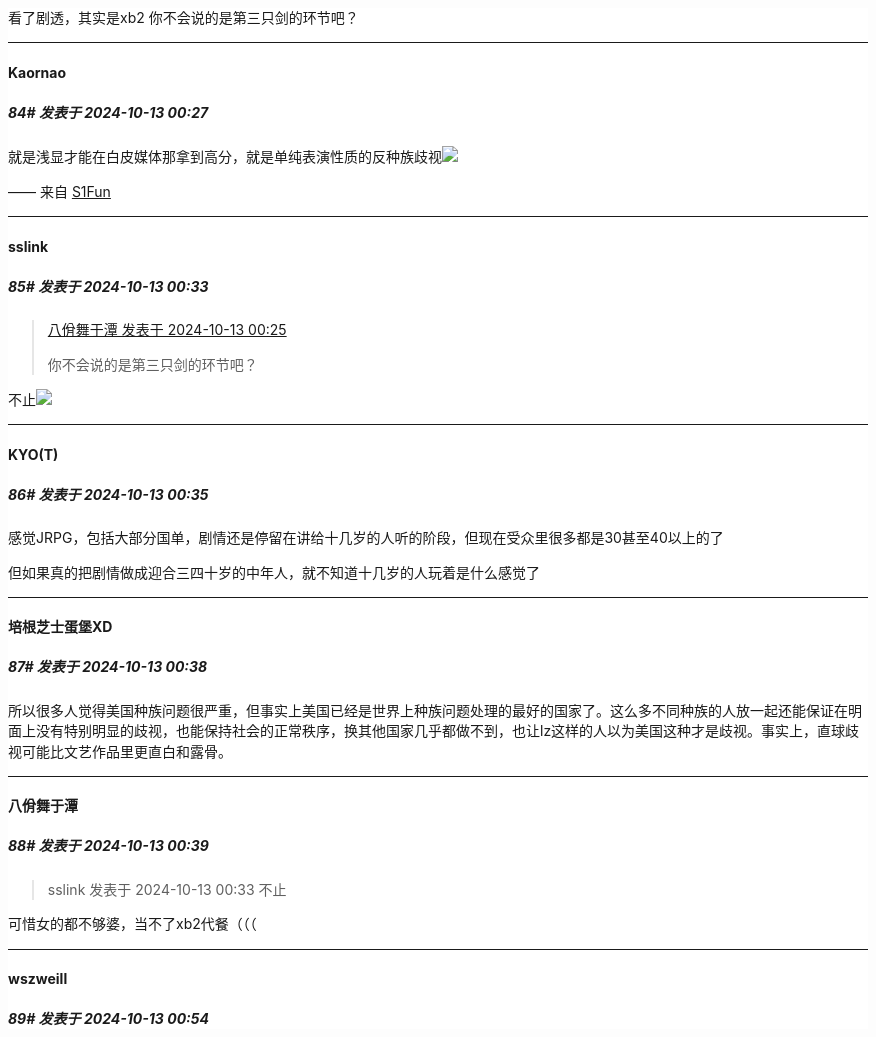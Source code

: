 看了剧透，其实是xb2</blockquote>
你不会说的是第三只剑的环节吧？


*****

####  Kaornao  
##### 84#       发表于 2024-10-13 00:27

就是浅显才能在白皮媒体那拿到高分，就是单纯表演性质的反种族歧视<img src="https://static.saraba1st.com/image/smiley/face2017/067.png" referrerpolicy="no-referrer">

—— 来自 [S1Fun](https://s1fun.koalcat.com)


*****

####  sslink  
##### 85#       发表于 2024-10-13 00:33

<blockquote><a href="httphttps://bbs.saraba1st.com/2b/forum.php?mod=redirect&amp;goto=findpost&amp;pid=66437736&amp;ptid=2202888" target="_blank">八佾舞于潭 发表于 2024-10-13 00:25</a>

你不会说的是第三只剑的环节吧？</blockquote>
不止<img src="https://static.saraba1st.com/image/smiley/face2017/053.png" referrerpolicy="no-referrer">

*****

####  KYO(T)  
##### 86#       发表于 2024-10-13 00:35

感觉JRPG，包括大部分国单，剧情还是停留在讲给十几岁的人听的阶段，但现在受众里很多都是30甚至40以上的了

但如果真的把剧情做成迎合三四十岁的中年人，就不知道十几岁的人玩着是什么感觉了


*****

####  培根芝士蛋堡XD  
##### 87#       发表于 2024-10-13 00:38

所以很多人觉得美国种族问题很严重，但事实上美国已经是世界上种族问题处理的最好的国家了。这么多不同种族的人放一起还能保证在明面上没有特别明显的歧视，也能保持社会的正常秩序，换其他国家几乎都做不到，也让lz这样的人以为美国这种才是歧视。事实上，直球歧视可能比文艺作品里更直白和露骨。

*****

####  八佾舞于潭  
##### 88#       发表于 2024-10-13 00:39

<blockquote>sslink 发表于 2024-10-13 00:33
不止</blockquote>
可惜女的都不够婆，当不了xb2代餐（（（


*****

####  wszweill  
##### 89#       发表于 2024-10-13 00:54
